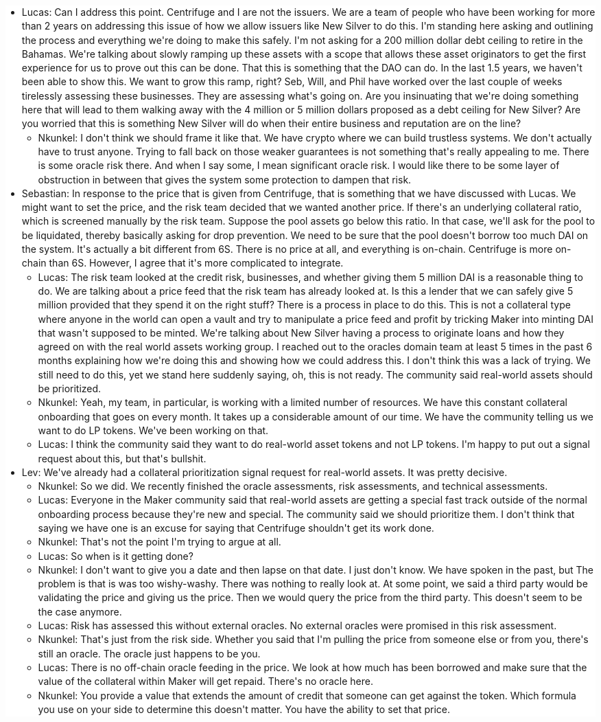 - Lucas: Can I address this point. Centrifuge and I are not the issuers. We are a team of people who have been working for more than 2 years on addressing this issue of how we allow issuers like New Silver to do this. I'm standing here asking and outlining the process and everything we're doing to make this safely. I'm not asking for a 200 million dollar debt ceiling to retire in the Bahamas. We're talking about slowly ramping up these assets with a scope that allows these asset originators to get the first experience for us to prove out this can be done. That this is something that the DAO can do. In the last 1.5 years, we haven't been able to show this. We want to grow this ramp, right? Seb, Will, and Phil have worked over the last couple of weeks tirelessly assessing these businesses. They are assessing what's going on. Are you insinuating that we're doing something here that will lead to them walking away with the 4 million or 5 million dollars proposed as a debt ceiling for New Silver? Are you worried that this is something New Silver will do when their entire business and reputation are on the line?
    - Nkunkel: I don't think we should frame it like that. We have crypto where we can build trustless systems. We don't actually have to trust anyone. Trying to fall back on those weaker guarantees is not something that's really appealing to me. There is some oracle risk there. And when I say some, I mean significant oracle risk. I would like there to be some layer of obstruction in between that gives the system some protection to dampen that risk.
- Sebastian: In response to the price that is given from Centrifuge, that is something that we have discussed with Lucas. We might want to set the price, and the risk team decided that we wanted another price. If there's an underlying collateral ratio, which is screened manually by the risk team. Suppose the pool assets go below this ratio. In that case, we'll ask for the pool to be liquidated, thereby basically asking for drop prevention. We need to be sure that the pool doesn't borrow too much DAI on the system. It's actually a bit different from 6S. There is no price at all, and everything is on-chain. Centrifuge is more on-chain than 6S. However, I agree that it's more complicated to integrate.
    - Lucas: The risk team looked at the credit risk, businesses, and whether giving them 5 million DAI is a reasonable thing to do. We are talking about a price feed that the risk team has already looked at. Is this a lender that we can safely give 5 million provided that they spend it on the right stuff? There is a process in place to do this. This is not a collateral type where anyone in the world can open a vault and try to manipulate a price feed and profit by tricking Maker into minting DAI that wasn't supposed to be minted. We're talking about New Silver having a process to originate loans and how they agreed on with the real world assets working group. I reached out to the oracles domain team at least 5 times in the past 6 months explaining how we're doing this and showing how we could address this. I don't think this was a lack of trying. We still need to do this, yet we stand here suddenly saying, oh, this is not ready. The community said real-world assets should be prioritized.
    - Nkunkel: Yeah, my team, in particular, is working with a limited number of resources. We have this constant collateral onboarding that goes on every month. It takes up a considerable amount of our time. We have the community telling us we want to do LP tokens. We've been working on that.
    - Lucas: I think the community said they want to do real-world asset tokens and not LP tokens. I'm happy to put out a signal request about this, but that's bullshit.
- Lev: We've already had a collateral prioritization signal request for real-world assets. It was pretty decisive.
    - Nkunkel: So we did. We recently finished the oracle assessments, risk assessments, and technical assessments.
    - Lucas: Everyone in the Maker community said that real-world assets are getting a special fast track outside of the normal onboarding process because they're new and special. The community said we should prioritize them. I don't think that saying we have one is an excuse for saying that Centrifuge shouldn't get its work done.
    - Nkunkel: That's not the point I'm trying to argue at all.
    - Lucas: So when is it getting done?
    - Nkunkel: I don't want to give you a date and then lapse on that date. I just don't know. We have spoken in the past, but The problem is that is was too wishy-washy. There was nothing to really look at. At some point, we said a third party would be validating the price and giving us the price. Then we would query the price from the third party. This doesn't seem to be the case anymore.
    - Lucas: Risk has assessed this without external oracles. No external oracles were promised in this risk assessment.
    - Nkunkel: That's just from the risk side. Whether you said that I'm pulling the price from someone else or from you, there's still an oracle. The oracle just happens to be you.
    - Lucas: There is no off-chain oracle feeding in the price. We look at how much has been borrowed and make sure that the value of the collateral within Maker will get repaid. There's no oracle here.
    - Nkunkel: You provide a value that extends the amount of credit that someone can get against the token. Which formula you use on your side to determine this doesn't matter. You have the ability to set that price.